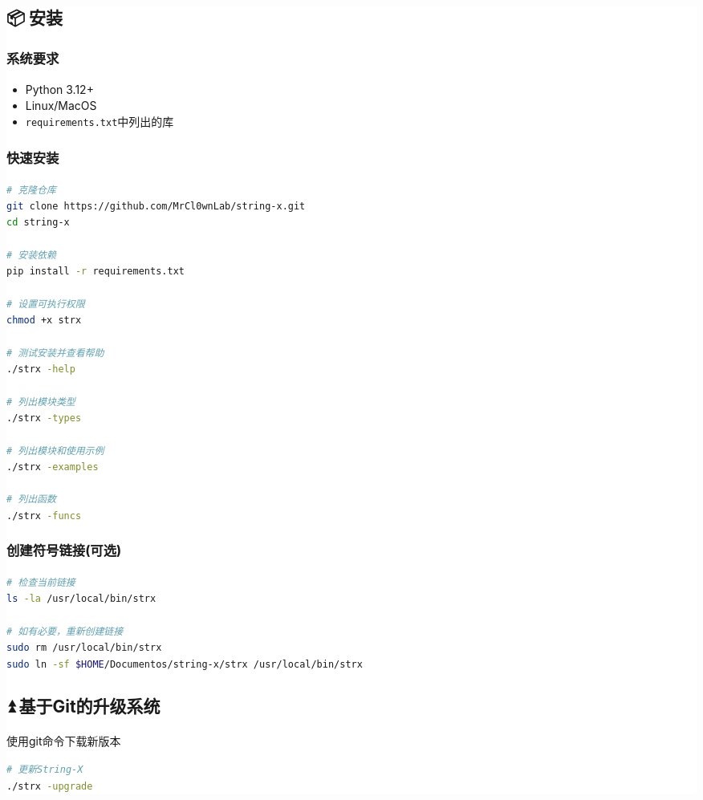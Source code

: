 ## 📦 安装

### 系统要求
- Python 3.12+
- Linux/MacOS
- `requirements.txt`中列出的库

### 快速安装
```bash
# 克隆仓库
git clone https://github.com/MrCl0wnLab/string-x.git
cd string-x

# 安装依赖
pip install -r requirements.txt

# 设置可执行权限
chmod +x strx

# 测试安装并查看帮助
./strx -help

# 列出模块类型
./strx -types

# 列出模块和使用示例
./strx -examples

# 列出函数
./strx -funcs

```

### 创建符号链接(可选) 
```bash
# 检查当前链接
ls -la /usr/local/bin/strx

# 如有必要，重新创建链接
sudo rm /usr/local/bin/strx
sudo ln -sf $HOME/Documentos/string-x/strx /usr/local/bin/strx
```

## ⏫ 基于Git的升级系统
使用git命令下载新版本
```bash
# 更新String-X
./strx -upgrade
```
